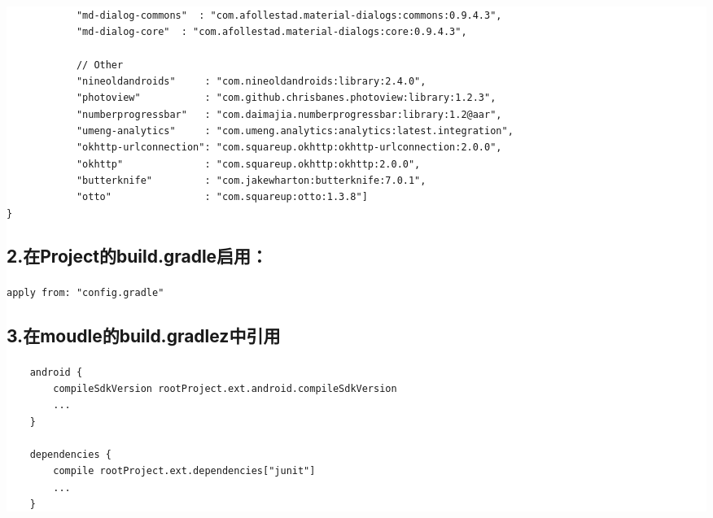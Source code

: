 ```
            "md-dialog-commons"  : "com.afollestad.material-dialogs:commons:0.9.4.3",
            "md-dialog-core"  : "com.afollestad.material-dialogs:core:0.9.4.3",

            // Other
            "nineoldandroids"     : "com.nineoldandroids:library:2.4.0",
            "photoview"           : "com.github.chrisbanes.photoview:library:1.2.3",
            "numberprogressbar"   : "com.daimajia.numberprogressbar:library:1.2@aar",
            "umeng-analytics"     : "com.umeng.analytics:analytics:latest.integration",
            "okhttp-urlconnection": "com.squareup.okhttp:okhttp-urlconnection:2.0.0",
            "okhttp"              : "com.squareup.okhttp:okhttp:2.0.0",
            "butterknife"         : "com.jakewharton:butterknife:7.0.1",
            "otto"                : "com.squareup:otto:1.3.8"]
}

```
## 2.在Project的build.gradle启用：
```
apply from: "config.gradle"
```
## 3.在moudle的build.gradlez中引用

```
    android {
        compileSdkVersion rootProject.ext.android.compileSdkVersion
        ...
    }
    
    dependencies {
        compile rootProject.ext.dependencies["junit"]
        ...
    }
```
